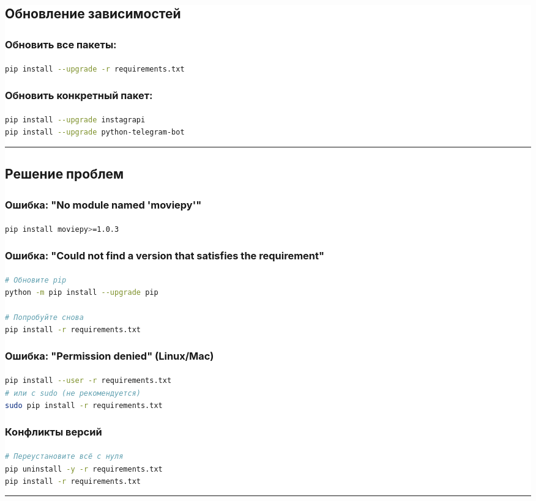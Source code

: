 ## Обновление зависимостей

### Обновить все пакеты:

```bash
pip install --upgrade -r requirements.txt
```

### Обновить конкретный пакет:

```bash
pip install --upgrade instagrapi
pip install --upgrade python-telegram-bot
```

---

## Решение проблем

### Ошибка: "No module named 'moviepy'"

```bash
pip install moviepy>=1.0.3
```

### Ошибка: "Could not find a version that satisfies the requirement"

```bash
# Обновите pip
python -m pip install --upgrade pip

# Попробуйте снова
pip install -r requirements.txt
```

### Ошибка: "Permission denied" (Linux/Mac)

```bash
pip install --user -r requirements.txt
# или с sudo (не рекомендуется)
sudo pip install -r requirements.txt
```

### Конфликты версий

```bash
# Переустановите всё с нуля
pip uninstall -y -r requirements.txt
pip install -r requirements.txt
```

---
